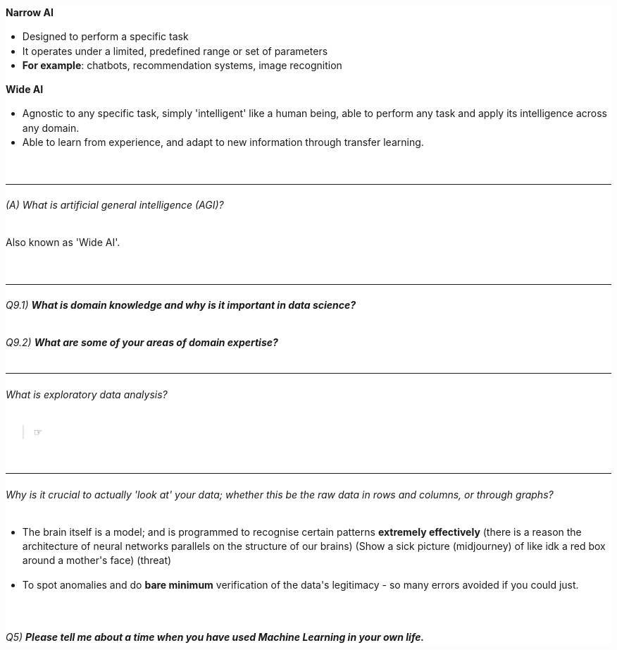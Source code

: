 **Narrow AI**
- Designed to perform a specific task
- It operates under a limited, predefined range or set of parameters
- **For example**: chatbots, recommendation systems, image recognition

**Wide AI**
- Agnostic to any specific task, simply 'intelligent' like a human being, able to perform any task and apply its intelligence across any domain. 
- Able to learn from experience, and adapt to new information through transfer learning. 

<br>

---

###### (A) What is artificial general intelligence (AGI)?

Also known as 'Wide AI'.

<br>

---

###### Q9.1) **What is domain knowledge and why is it important in data science?**


###### Q9.2) **What are some of your areas of domain expertise?** 

---

###### What is exploratory data analysis?

> ☞ 


<br>


---
###### Why is it crucial to actually 'look at' your data; whether this be the raw data in rows and columns, or through graphs?

- The brain itself is a model; and is programmed to recognise certain patterns **extremely effectively** (there is a reason the architecture of neural networks parallels on the structure of our brains)
(Show a sick picture (midjourney) of like idk a red box around a mother's face)
(threat)


- To spot anomalies and do **bare minimum** verification of the data's legitimacy - so many errors avoided if you could just. 

<br>





###### Q5) **Please tell me about a time when you have used Machine Learning in your own life.**
